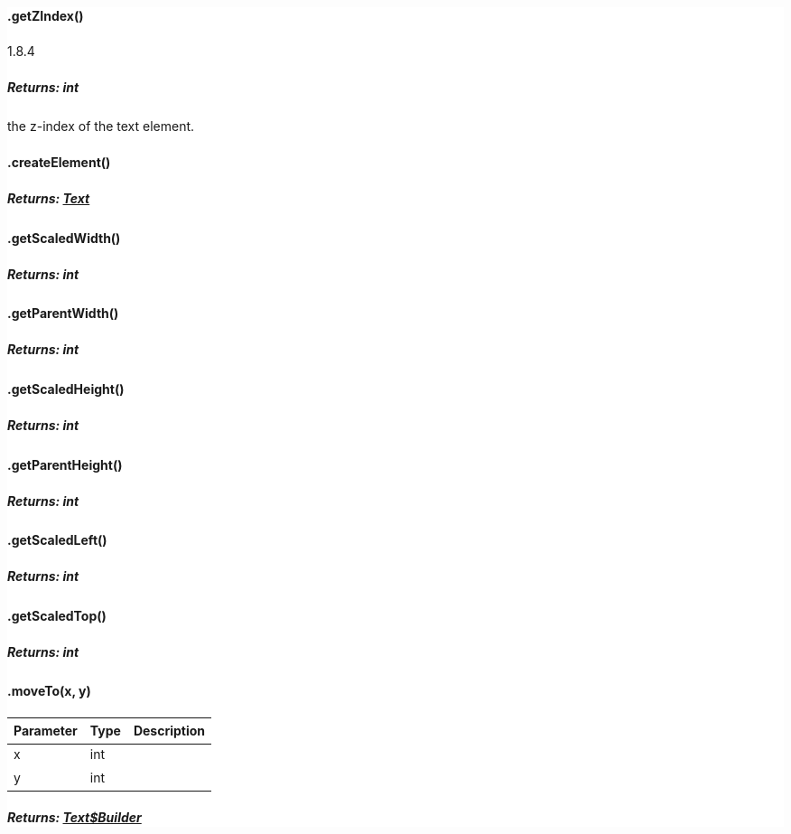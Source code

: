 #### .getZIndex()

1.8.4


##### Returns: int

the z-index of the text element.



#### .createElement()


##### Returns: [Text](1.9.2/xyz/wagyourtail/jsmacros/client/api/classes/render/components/Text.html)



#### .getScaledWidth()


##### Returns: int



#### .getParentWidth()


##### Returns: int



#### .getScaledHeight()


##### Returns: int



#### .getParentHeight()


##### Returns: int



#### .getScaledLeft()


##### Returns: int



#### .getScaledTop()


##### Returns: int



#### .moveTo(x, y)

| Parameter | Type | Description |
|---|---|---|
| x | int |  |
| y | int |  |

##### Returns: [Text$Builder](#)




